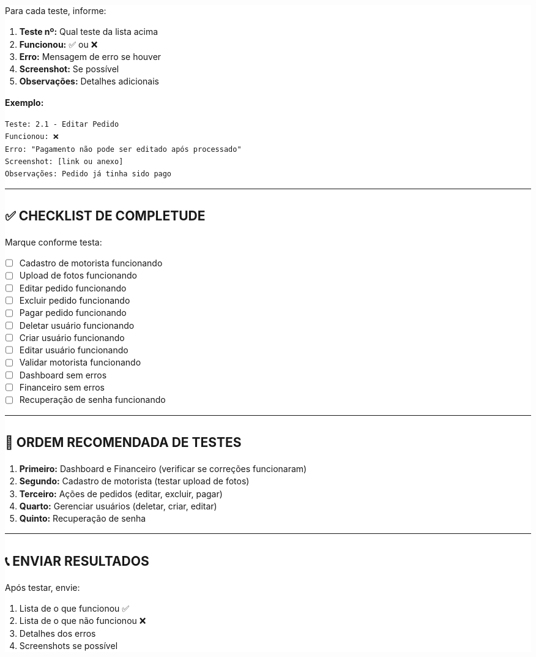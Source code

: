 Para cada teste, informe:

1. **Teste nº:** Qual teste da lista acima
2. **Funcionou:** ✅ ou ❌
3. **Erro:** Mensagem de erro se houver
4. **Screenshot:** Se possível
5. **Observações:** Detalhes adicionais

**Exemplo:**
```
Teste: 2.1 - Editar Pedido
Funcionou: ❌
Erro: "Pagamento não pode ser editado após processado"
Screenshot: [link ou anexo]
Observações: Pedido já tinha sido pago
```

---

## ✅ **CHECKLIST DE COMPLETUDE**

Marque conforme testa:

- [ ] Cadastro de motorista funcionando
- [ ] Upload de fotos funcionando
- [ ] Editar pedido funcionando
- [ ] Excluir pedido funcionando
- [ ] Pagar pedido funcionando
- [ ] Deletar usuário funcionando
- [ ] Criar usuário funcionando
- [ ] Editar usuário funcionando
- [ ] Validar motorista funcionando
- [ ] Dashboard sem erros
- [ ] Financeiro sem erros
- [ ] Recuperação de senha funcionando

---

## 🚀 **ORDEM RECOMENDADA DE TESTES**

1. **Primeiro:** Dashboard e Financeiro (verificar se correções funcionaram)
2. **Segundo:** Cadastro de motorista (testar upload de fotos)
3. **Terceiro:** Ações de pedidos (editar, excluir, pagar)
4. **Quarto:** Gerenciar usuários (deletar, criar, editar)
5. **Quinto:** Recuperação de senha

---

## 📞 **ENVIAR RESULTADOS**

Após testar, envie:
1. Lista de o que funcionou ✅
2. Lista de o que não funcionou ❌
3. Detalhes dos erros
4. Screenshots se possível
